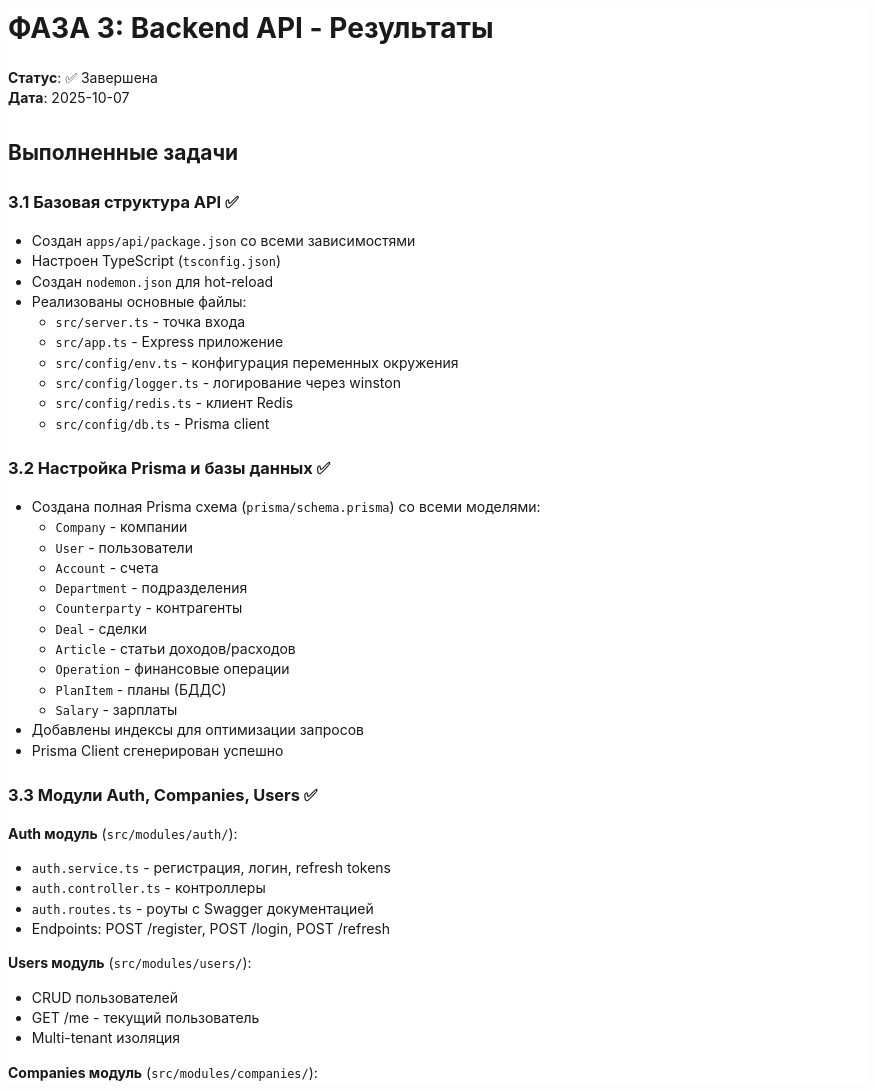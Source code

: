 # ФАЗА 3: Backend API - Результаты

**Статус**: ✅ Завершена  
**Дата**: 2025-10-07

## Выполненные задачи

### 3.1 Базовая структура API ✅

- Создан `apps/api/package.json` со всеми зависимостями
- Настроен TypeScript (`tsconfig.json`)
- Создан `nodemon.json` для hot-reload
- Реализованы основные файлы:
  - `src/server.ts` - точка входа
  - `src/app.ts` - Express приложение
  - `src/config/env.ts` - конфигурация переменных окружения
  - `src/config/logger.ts` - логирование через winston
  - `src/config/redis.ts` - клиент Redis
  - `src/config/db.ts` - Prisma client

### 3.2 Настройка Prisma и базы данных ✅

- Создана полная Prisma схема (`prisma/schema.prisma`) со всеми моделями:
  - `Company` - компании
  - `User` - пользователи
  - `Account` - счета
  - `Department` - подразделения
  - `Counterparty` - контрагенты
  - `Deal` - сделки
  - `Article` - статьи доходов/расходов
  - `Operation` - финансовые операции
  - `PlanItem` - планы (БДДС)
  - `Salary` - зарплаты
- Добавлены индексы для оптимизации запросов
- Prisma Client сгенерирован успешно

### 3.3 Модули Auth, Companies, Users ✅

**Auth модуль** (`src/modules/auth/`):

- `auth.service.ts` - регистрация, логин, refresh tokens
- `auth.controller.ts` - контроллеры
- `auth.routes.ts` - роуты с Swagger документацией
- Endpoints: POST /register, POST /login, POST /refresh

**Users модуль** (`src/modules/users/`):

- CRUD пользователей
- GET /me - текущий пользователь
- Multi-tenant изоляция

**Companies модуль** (`src/modules/companies/`):
